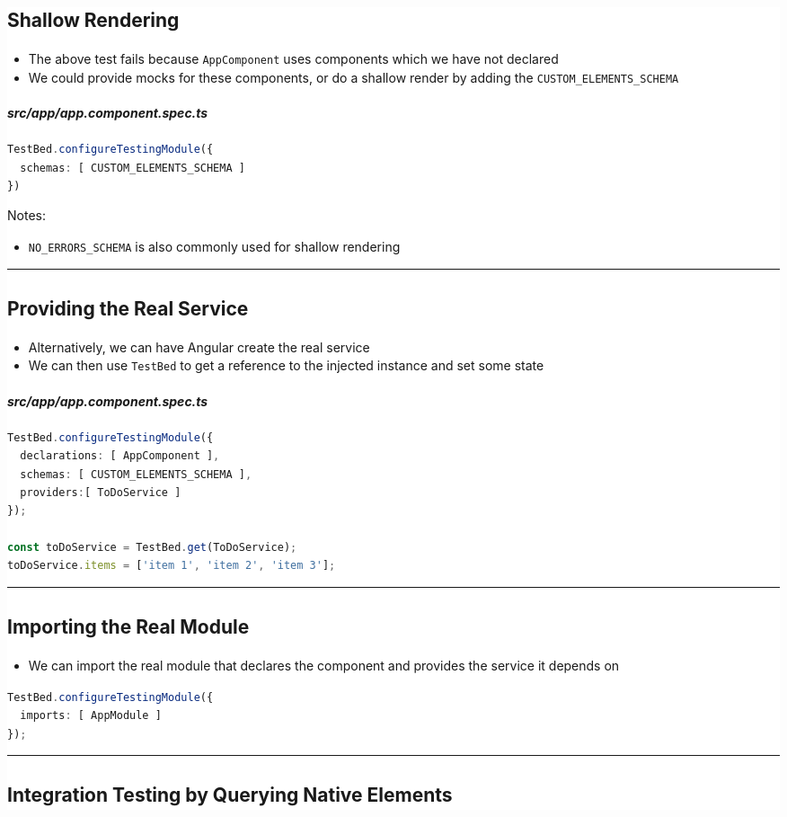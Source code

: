 

## Shallow Rendering

- The above test fails because `AppComponent` uses components which we have not declared
- We could provide mocks for these components, or do a shallow render by adding the `CUSTOM_ELEMENTS_SCHEMA`

#### _src/app/app.component.spec.ts_
```ts
TestBed.configureTestingModule({
  schemas: [ CUSTOM_ELEMENTS_SCHEMA ]
})
```

Notes:

- `NO_ERRORS_SCHEMA` is also commonly used for shallow rendering

---

## Providing the Real Service

- Alternatively, we can have Angular create the real service
- We can then use `TestBed` to get a reference to the injected instance and set some state

#### _src/app/app.component.spec.ts_
```ts
TestBed.configureTestingModule({
  declarations: [ AppComponent ],
  schemas: [ CUSTOM_ELEMENTS_SCHEMA ],
  providers:[ ToDoService ]
});

const toDoService = TestBed.get(ToDoService);
toDoService.items = ['item 1', 'item 2', 'item 3'];
```

---

## Importing the Real Module

- We can import the real module that declares the component and provides the service it depends on

```ts
TestBed.configureTestingModule({
  imports: [ AppModule ]
});
```

---

## Integration Testing by Querying Native Elements
